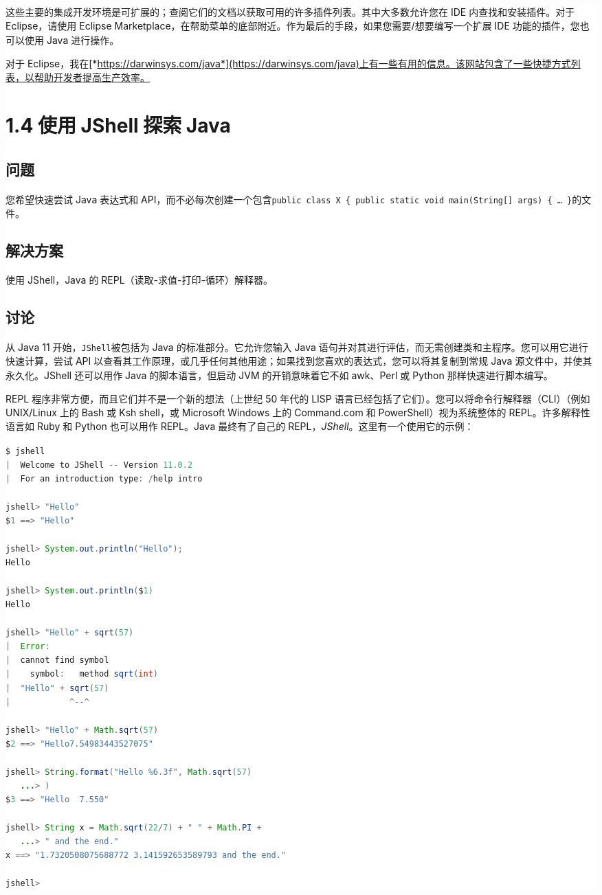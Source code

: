 这些主要的集成开发环境是可扩展的；查阅它们的文档以获取可用的许多插件列表。其中大多数允许您在 IDE 内查找和安装插件。对于 Eclipse，请使用 Eclipse Marketplace，在帮助菜单的底部附近。作为最后的手段，如果您需要/想要编写一个扩展 IDE 功能的插件，您也可以使用 Java 进行操作。

对于 Eclipse，我在[*https://darwinsys.com/java*](https://darwinsys.com/java)上有一些有用的信息。该网站包含了一些快捷方式列表，以帮助开发者提高生产效率。

# 1.4 使用 JShell 探索 Java

## 问题

您希望快速尝试 Java 表达式和 API，而不必每次创建一个包含`public class X { public static void main(String[] args) { … }`的文件。

## 解决方案

使用 JShell，Java 的 REPL（读取-求值-打印-循环）解释器。

## 讨论

从 Java 11 开始，`JShell`被包括为 Java 的标准部分。它允许您输入 Java 语句并对其进行评估，而无需创建类和主程序。您可以用它进行快速计算，尝试 API 以查看其工作原理，或几乎任何其他用途；如果找到您喜欢的表达式，您可以将其复制到常规 Java 源文件中，并使其永久化。JShell 还可以用作 Java 的脚本语言，但启动 JVM 的开销意味着它不如 awk、Perl 或 Python 那样快速进行脚本编写。

REPL 程序非常方便，而且它们并不是一个新的想法（上世纪 50 年代的 LISP 语言已经包括了它们）。您可以将命令行解释器（CLI）（例如 UNIX/Linux 上的 Bash 或 Ksh shell，或 Microsoft Windows 上的 Command.com 和 PowerShell）视为系统整体的 REPL。许多解释性语言如 Ruby 和 Python 也可以用作 REPL。Java 最终有了自己的 REPL，*JShell*。这里有一个使用它的示例：

```java
$ jshell
|  Welcome to JShell -- Version 11.0.2
|  For an introduction type: /help intro

jshell> "Hello"
$1 ==> "Hello"

jshell> System.out.println("Hello");
Hello

jshell> System.out.println($1)
Hello

jshell> "Hello" + sqrt(57)
|  Error:
|  cannot find symbol
|    symbol:   method sqrt(int)
|  "Hello" + sqrt(57)
|            ^--^

jshell> "Hello" + Math.sqrt(57)
$2 ==> "Hello7.54983443527075"

jshell> String.format("Hello %6.3f", Math.sqrt(57)
   ...> )
$3 ==> "Hello  7.550"

jshell> String x = Math.sqrt(22/7) + " " + Math.PI +
   ...> " and the end."
x ==> "1.7320508075688772 3.141592653589793 and the end."

jshell>
```
